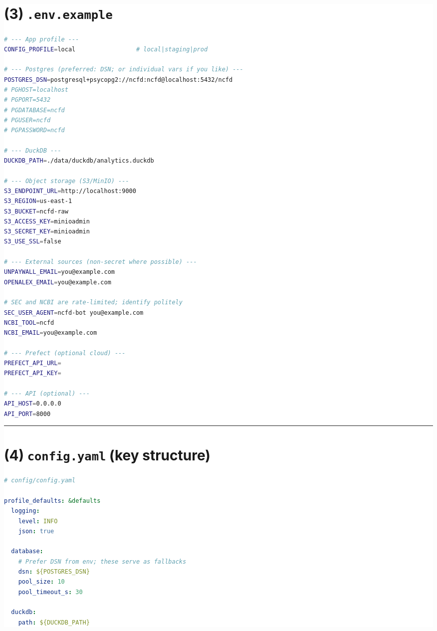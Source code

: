 # (3) `.env.example`

```bash
# --- App profile ---
CONFIG_PROFILE=local                 # local|staging|prod

# --- Postgres (preferred: DSN; or individual vars if you like) ---
POSTGRES_DSN=postgresql+psycopg2://ncfd:ncfd@localhost:5432/ncfd
# PGHOST=localhost
# PGPORT=5432
# PGDATABASE=ncfd
# PGUSER=ncfd
# PGPASSWORD=ncfd

# --- DuckDB ---
DUCKDB_PATH=./data/duckdb/analytics.duckdb

# --- Object storage (S3/MinIO) ---
S3_ENDPOINT_URL=http://localhost:9000
S3_REGION=us-east-1
S3_BUCKET=ncfd-raw
S3_ACCESS_KEY=minioadmin
S3_SECRET_KEY=minioadmin
S3_USE_SSL=false

# --- External sources (non-secret where possible) ---
UNPAYWALL_EMAIL=you@example.com
OPENALEX_EMAIL=you@example.com

# SEC and NCBI are rate-limited; identify politely
SEC_USER_AGENT=ncfd-bot you@example.com
NCBI_TOOL=ncfd
NCBI_EMAIL=you@example.com

# --- Prefect (optional cloud) ---
PREFECT_API_URL=
PREFECT_API_KEY=

# --- API (optional) ---
API_HOST=0.0.0.0
API_PORT=8000
```

---

# (4) `config.yaml` (key structure)

```yaml
# config/config.yaml

profile_defaults: &defaults
  logging:
    level: INFO
    json: true

  database:
    # Prefer DSN from env; these serve as fallbacks
    dsn: ${POSTGRES_DSN}
    pool_size: 10
    pool_timeout_s: 30

  duckdb:
    path: ${DUCKDB_PATH}
```